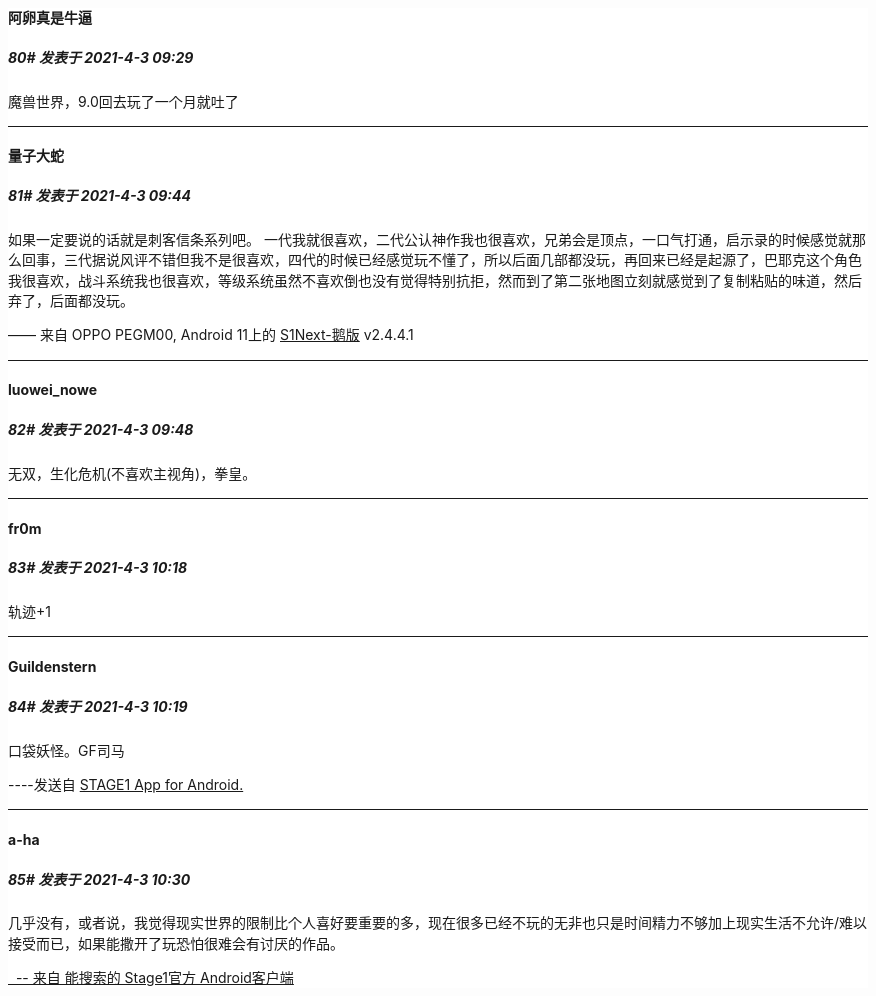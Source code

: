 ####  阿卵真是牛逼  
##### 80#       发表于 2021-4-3 09:29


魔兽世界，9.0回去玩了一个月就吐了


-----

####  量子大蛇  
##### 81#       发表于 2021-4-3 09:44


如果一定要说的话就是刺客信条系列吧。
一代我就很喜欢，二代公认神作我也很喜欢，兄弟会是顶点，一口气打通，启示录的时候感觉就那么回事，三代据说风评不错但我不是很喜欢，四代的时候已经感觉玩不懂了，所以后面几部都没玩，再回来已经是起源了，巴耶克这个角色我很喜欢，战斗系统我也很喜欢，等级系统虽然不喜欢倒也没有觉得特别抗拒，然而到了第二张地图立刻就感觉到了复制粘贴的味道，然后弃了，后面都没玩。

—— 来自 OPPO PEGM00, Android 11上的 [S1Next-鹅版](https://github.com/ykrank/S1-Next/releases) v2.4.4.1


-----

####  luowei_nowe  
##### 82#       发表于 2021-4-3 09:48


无双，生化危机(不喜欢主视角)，拳皇。


-----

####  fr0m  
##### 83#       发表于 2021-4-3 10:18


轨迹+1


-----

####  Guildenstern  
##### 84#       发表于 2021-4-3 10:19


口袋妖怪。GF司马


----发送自 [STAGE1 App for Android.](http://stage1.5j4m.com/?1.37)


-----

####  a-ha  
##### 85#       发表于 2021-4-3 10:30


几乎没有，或者说，我觉得现实世界的限制比个人喜好要重要的多，现在很多已经不玩的无非也只是时间精力不够加上现实生活不允许/难以接受而已，如果能撒开了玩恐怕很难会有讨厌的作品。

[  -- 来自 能搜索的 Stage1官方 Android客户端](https://www.coolapk.com/apk/140634)
